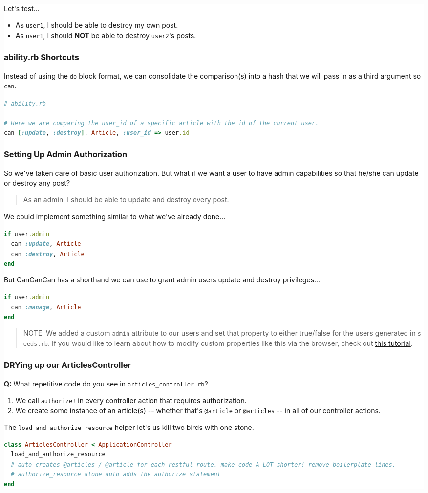 Let's test...
* As `user1`, I should be able to destroy my own post.
* As `user1`, I should **NOT** be able to destroy `user2`'s posts.

### ability.rb Shortcuts

Instead of using the `do` block format, we can consolidate the comparison(s) into a hash that we will pass in as a third argument so `can`.

```rb
# ability.rb

# Here we are comparing the user_id of a specific article with the id of the current user.
can [:update, :destroy], Article, :user_id => user.id
```

### Setting Up Admin Authorization

So we've taken care of basic user authorization. But what if we want a user to have admin capabilities so that he/she can update or destroy any post?
> As an admin, I should be able to update and destroy every post.

We could implement something similar to what we've already done...
```rb
if user.admin
  can :update, Article
  can :destroy, Article
end
```

But CanCanCan has a shorthand we can use to grant admin users update and destroy privileges...
```rb
if user.admin
  can :manage, Article
end
```
> NOTE: We added a custom `admin` attribute to our users and set that property to either true/false for the users generated in `seeds.rb`. If you would like to learn about how to modify custom properties like this via the browser, check out [this tutorial](https://github.com/plataformatec/devise/wiki/How-To:-Allow-users-to-sign-in-using-their-username-or-email-address).

### DRYing up our ArticlesController

**Q:** What repetitive code do you see in `articles_controller.rb`?
  1. We call `authorize!` in every controller action that requires authorization.  
  2. We create some instance of an article(s) -- whether that's `@article` or `@articles` -- in all of our controller actions.  

The `load_and_authorize_resource` helper let's us kill two birds with one stone.

```rb
class ArticlesController < ApplicationController
  load_and_authorize_resource
  # auto creates @articles / @article for each restful route. make code A LOT shorter! remove boilerplate lines.
  # authorize_resource alone auto adds the authorize statement
end
```
